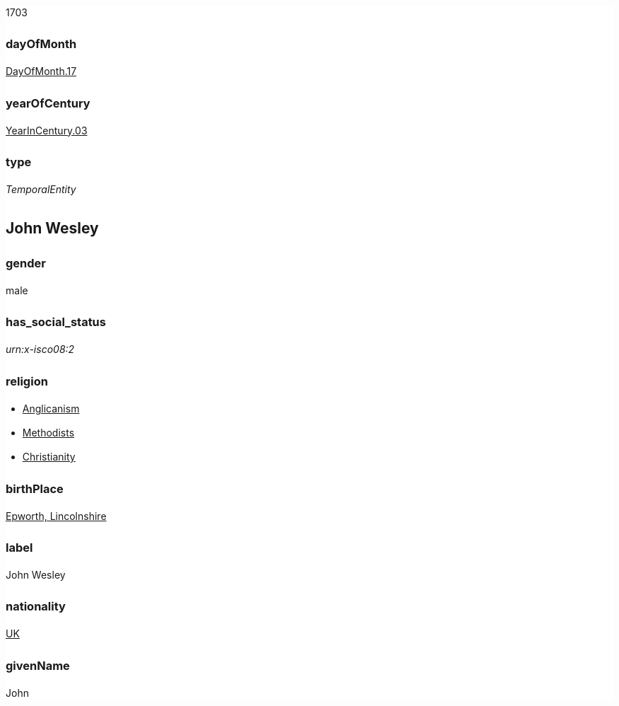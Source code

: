 
1703

### dayOfMonth


[DayOfMonth.17](#DayOfMonth.17)

### yearOfCentury


[YearInCentury.03](#YearInCentury.03)

### type


*TemporalEntity*

## John Wesley

### gender


male

### has_social_status


*urn:x-isco08:2*

### religion

 - [Anglicanism](#Anglicanism)

 - [Methodists](#Methodists)

 - [Christianity](#Christianity)

### birthPlace


[Epworth, Lincolnshire](#Epworth-Lincolnshire)

### label


John Wesley

### nationality


[UK](#UK)

### givenName


John
